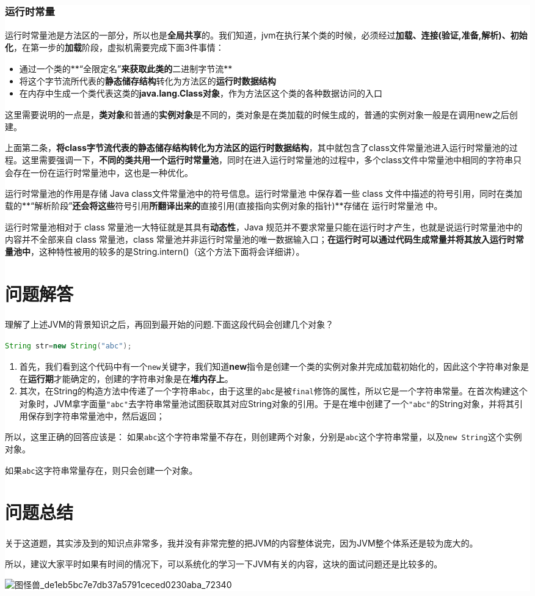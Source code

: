 ### 运行时常量

运行时常量池是方法区的一部分，所以也是**全局共享**的。我们知道，jvm在执行某个类的时候，必须经过**加载、连接(验证,准备,解析)、初始化**，在第一步的**加载**阶段，虚拟机需要完成下面3件事情：

- 通过一个类的**“全限定名”**来获取此类的**二进制字节流**
- 将这个字节流所代表的**静态储存结构**转化为方法区的**运行时数据结构**
- 在内存中生成一个类代表这类的**java.lang.Class对象**，作为方法区这个类的各种数据访问的入口

这里需要说明的一点是，**类对象**和普通的**实例对象**是不同的，类对象是在类加载的时候生成的，普通的实例对象一般是在调用new之后创建。

上面第二条，**将class字节流代表的静态储存结构转化为方法区的运行时数据结构**，其中就包含了class文件常量池进入运行时常量池的过程。这里需要强调一下，**不同的类共用一个运行时常量池**，同时在进入运行时常量池的过程中，多个class文件中常量池中相同的字符串只会存在一份在运行时常量池中，这也是一种优化。

运行时常量池的作用是存储 Java class文件常量池中的符号信息。运行时常量池 中保存着一些 class 文件中描述的符号引用，同时在类加载的**“解析阶段”**还会将这些**符号引用**所翻译出来的**直接引用(直接指向实例对象的指针)**存储在 运行时常量池 中。

运行时常量池相对于 class 常量池一大特征就是其具有**动态性**，Java 规范并不要求常量只能在运行时才产生，也就是说运行时常量池中的内容并不全部来自 class 常量池，class 常量池并非运行时常量池的唯一数据输入口；**在运行时可以通过代码生成常量并将其放入运行时常量池中**，这种特性被用的较多的是String.intern()（这个方法下面将会详细讲）。

# 问题解答

理解了上述JVM的背景知识之后，再回到最开始的问题.下面这段代码会创建几个对象？

```java
String str=new String("abc");
```

1. 首先，我们看到这个代码中有一个`new`关键字，我们知道**new**指令是创建一个类的实例对象并完成加载初始化的，因此这个字符串对象是在**运行期**才能确定的，创建的字符串对象是在**堆内存上**。
2. 其次，在String的构造方法中传递了一个字符串`abc`，由于这里的`abc`是被`final`修饰的属性，所以它是一个字符串常量。在首次构建这个对象时，JVM拿字面量`"abc"`去字符串常量池试图获取其对应String对象的引用。于是在堆中创建了一个`"abc"`的String对象，并将其引用保存到字符串常量池中，然后返回；

所以，这里正确的回答应该是： 如果`abc`这个字符串常量不存在，则创建两个对象，分别是`abc`这个字符串常量，以及`new String`这个实例对象。

如果`abc`这字符串常量存在，则只会创建一个对象。

# 问题总结

关于这道题，其实涉及到的知识点非常多，我并没有非常完整的把JVM的内容整体说完，因为JVM整个体系还是较为庞大的。

所以，建议大家平时如果有时间的情况下，可以系统化的学习一下JVM有关的内容，这块的面试问题还是比较多的。





![图怪兽_de1eb5bc7e7db37a5791ceced0230aba_72340](https://mic-blob-bucket.oss-cn-beijing.aliyuncs.com/%E5%9B%BE%E6%80%AA%E5%85%BD_de1eb5bc7e7db37a5791ceced0230aba_72340.png)

